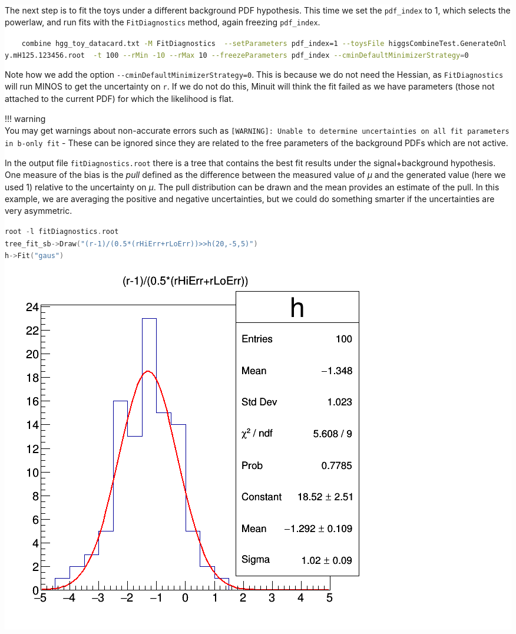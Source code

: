 The next step is to fit the toys under a different background PDF hypothesis. This time we set the `pdf_index` to  1, which selects the powerlaw, and run fits with the `FitDiagnostics` method, again freezing `pdf_index`. 

```bash
    combine hgg_toy_datacard.txt -M FitDiagnostics  --setParameters pdf_index=1 --toysFile higgsCombineTest.GenerateOnly.mH125.123456.root  -t 100 --rMin -10 --rMax 10 --freezeParameters pdf_index --cminDefaultMinimizerStrategy=0
```
Note how we add the option `--cminDefaultMinimizerStrategy=0`. This is because we do not need the Hessian, as `FitDiagnostics` will run MINOS to get the uncertainty on `r`. If we do not do this, Minuit will think the fit failed as we have parameters (those not attached to the current PDF) for which the likelihood is flat. 

!!! warning  
    You may get warnings about non-accurate errors such as `[WARNING]: Unable to determine uncertainties on all fit parameters in b-only fit` - These can be ignored since they are related to the free parameters of the background PDFs which are not active.

In the output file `fitDiagnostics.root` there is a tree that contains the best fit results under the signal+background hypothesis. One measure of the bias is the *pull* defined as the difference between the measured value of $\mu$ and the generated value (here we used 1) relative to the uncertainty on $\mu$. The pull distribution can be drawn and the mean provides an estimate of the pull. In this example, we are averaging the positive and negative uncertainties, but we could do something smarter if the uncertainties are very asymmetric. 

```c++
root -l fitDiagnostics.root
tree_fit_sb->Draw("(r-1)/(0.5*(rHiErr+rLoErr))>>h(20,-5,5)")
h->Fit("gaus")
```

![](images/biasexample.png) 
